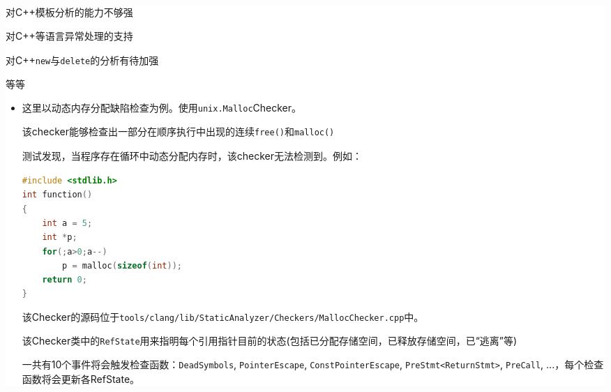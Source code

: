   对C++模板分析的能力不够强

  对C++等语言异常处理的支持

  对C++`new`与`delete`的分析有待加强

  等等

- 这里以动态内存分配缺陷检查为例。使用`unix.Malloc`Checker。

  该checker能够检查出一部分在顺序执行中出现的连续`free()`和`malloc()`

  测试发现，当程序存在循环中动态分配内存时，该checker无法检测到。例如：

  ```c
  #include <stdlib.h>
  int function()
  {
      int a = 5;
      int *p;
      for(;a>0;a--)
          p = malloc(sizeof(int));
      return 0;
  }
  ```

  该Checker的源码位于`tools/clang/lib/StaticAnalyzer/Checkers/MallocChecker.cpp`中。

  该Checker类中的`RefState`用来指明每个引用指针目前的状态(包括已分配存储空间，已释放存储空间，已“逃离”等)

  一共有10个事件将会触发检查函数：`DeadSymbols`, `PointerEscape`, `ConstPointerEscape`, `PreStmt<ReturnStmt>`, `PreCall`, ...，每个检查函数将会更新各RefState。